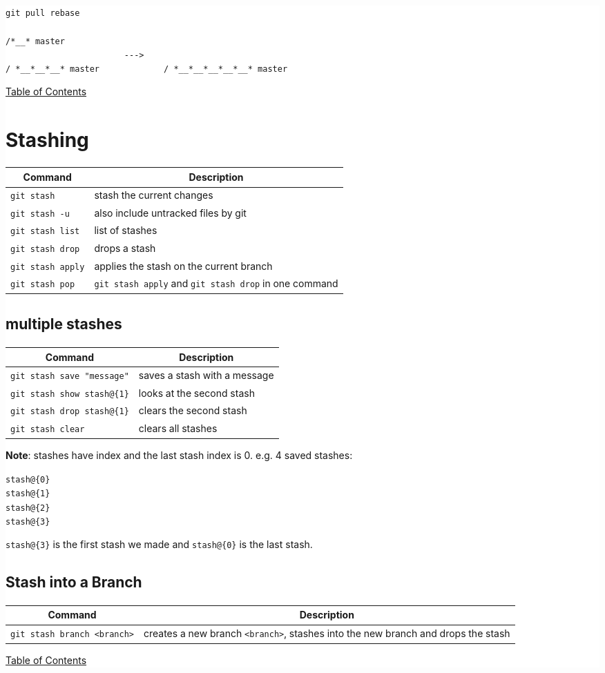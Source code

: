 ```
git pull rebase

/*__* master                  
                        --->                  
/ *__*__*__* master             / *__*__*__*__*__* master
```

[Table of Contents](#table-of-contents)

# Stashing

|Command|Description |
|--|--|
|`git stash`|stash the current changes|
|`git stash -u`|also include untracked files by git|
|`git stash list`|list of stashes|
|`git stash drop`|drops a stash|
|`git stash apply`|applies the stash on the current branch
|`git stash pop`|`git stash apply` and `git stash drop` in one command|

## multiple stashes
|Command|Description |
|--|--|
|`git stash save "message"`|saves a stash with a message|
|`git stash show stash@{1}`|looks at the second stash|
|`git stash drop stash@{1}`|clears the second stash|
|`git stash clear`|clears all stashes|

**Note**: stashes have index and the last stash index is 0. e.g. 4 saved stashes:
```
stash@{0}
stash@{1}
stash@{2}
stash@{3}
```
`stash@{3}` is the first stash we made and `stash@{0}` is the last stash.

## Stash into a Branch
|Command|Description |
|--|--|
|`git stash branch <branch>`|creates a new branch `<branch>`, stashes into the new branch and drops the stash|

[Table of Contents](#table-of-contents)
